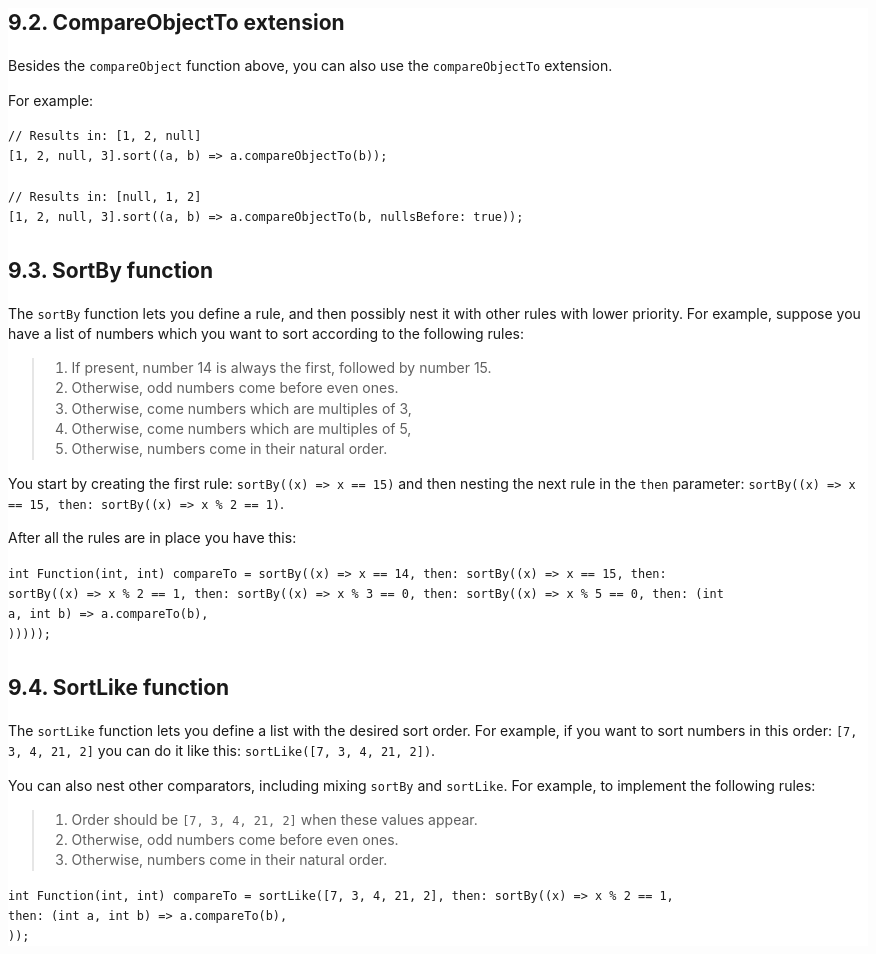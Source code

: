 ## 9.2. CompareObjectTo extension

Besides the `compareObject` function above, you can also use the `compareObjectTo` extension.

For example:

```
// Results in: [1, 2, null]
[1, 2, null, 3].sort((a, b) => a.compareObjectTo(b));

// Results in: [null, 1, 2]
[1, 2, null, 3].sort((a, b) => a.compareObjectTo(b, nullsBefore: true));
```

## 9.3. SortBy function

The `sortBy` function lets you define a rule, and then possibly nest it with other rules with lower
priority. For example, suppose you have a list of numbers which you want to sort according to the
following rules:

> 1. If present, number 14 is always the first, followed by number 15.
> 2. Otherwise, odd numbers come before even ones.
> 3. Otherwise, come numbers which are multiples of 3,
> 4. Otherwise, come numbers which are multiples of 5,
> 5. Otherwise, numbers come in their natural order.

You start by creating the first rule: `sortBy((x) => x == 15)` and then nesting the next rule in
the `then` parameter:
`sortBy((x) => x == 15, then: sortBy((x) => x % 2 == 1)`.

After all the rules are in place you have this:

```
int Function(int, int) compareTo = sortBy((x) => x == 14, then: sortBy((x) => x == 15, then:
sortBy((x) => x % 2 == 1, then: sortBy((x) => x % 3 == 0, then: sortBy((x) => x % 5 == 0, then: (int
a, int b) => a.compareTo(b),
)))));
```

## 9.4. SortLike function

The `sortLike` function lets you define a list with the desired sort order. For example, if you want
to sort numbers in this order: `[7, 3, 4, 21, 2]`
you can do it like this: `sortLike([7, 3, 4, 21, 2])`.

You can also nest other comparators, including mixing `sortBy` and `sortLike`. For example, to
implement the following rules:

> 1. Order should be `[7, 3, 4, 21, 2]` when these values appear.
> 2. Otherwise, odd numbers come before even ones.
> 3. Otherwise, numbers come in their natural order.

```
int Function(int, int) compareTo = sortLike([7, 3, 4, 21, 2], then: sortBy((x) => x % 2 == 1,
then: (int a, int b) => a.compareTo(b),
));
```


[built_collection]: https://pub.dev/packages/built_collection
[kt_dart]: https://pub.dev/packages/kt_dart
[sort_test]: https://github.com/marcglasberg/fast_immutable_collections/tree/master/test/base/sort_test.dart
[benchmark]: https://github.com/marcglasberg/fast_immutable_collections/tree/master/example/benchmark
[benchmark_docs]: https://github.com/marcglasberg/fast_immutable_collections/blob/master/example/benchmark/README.md
[java_linkedHashSet]: https://docs.oracle.com/javase/7/docs/api/java/util/LinkedHashSet.html
[java_linkedHashMap]: https://www.geeksforgeeks.org/linkedhashmap-class-java-examples/
[java_linkedHashSet_details]: https://javaconceptoftheday.com/how-linkedhashset-works-internally-in-java/
[benchmark_harness]: https://pub.dev/packages/benchmark_harness
[builder_pattern]: https://en.wikipedia.org/wiki/Builder_pattern
[built_collection]: https://github.com/google/built_collection.dart
[dart_immutable_feature_spec]: https://github.com/dart-lang/language/blob/master/working/0125-static-immutability/feature-specification.md
[dart_lang_117]: https://github.com/dart-lang/language/issues/117
[dart_lang_11617]: https://github.com/dart-lang/sdk/issues/11617
[kt_dart]: https://github.com/passsy/kt.dart
[persistent_dart]: https://github.com/vacuumlabs/persistent
[remi_performance_testing_dart]: https://gist.github.com/rrousselGit/5a047bd4ec36515a4cfcc6bd275f05f5
[dexx]: https://github.com/andrewoma/dexx
[dexx_class_hierarchy]: https://github.com/andrewoma/dexx/raw/master/docs/dexxcollections.png
[java_immutable_collections]: https://github.com/brianburton/java-immutable-collections
[java_immutable_collections_list_tutorial]: https://github.com/brianburton/java-immutable-collections/wiki/List-Tutorial
[paguro]: https://github.com/GlenKPeterson/Paguro
[performance_java_immutable]: https://github.com/brianburton/java-immutable-collections/wiki/Comparative-Performance
[immutable_data_react_lecture]: https://youtu.be/I7IdS-PbEgI
[immutable_js]: https://github.com/immutable-js/immutable-js
[3_types_of_collections]: https://softwareengineering.stackexchange.com/a/222052/344810
[arkanon_answer]: https://softwareengineering.stackexchange.com/a/222323/344810
[ben_rayfield_recursiveness]: https://softwareengineering.stackexchange.com/a/330179/344810
